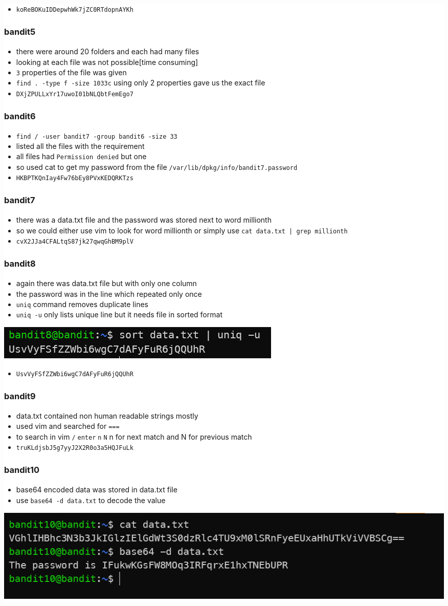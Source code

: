 - `koReBOKuIDDepwhWk7jZC0RTdopnAYKh`

### bandit5

- there were around 20 folders and each had many files
- looking at each file was not possible[time consuming]
- `3` properties of the file was given
- `find . -type f -size 1033c` using only 2 properties gave us the exact file
- `DXjZPULLxYr17uwoI01bNLQbtFemEgo7`

### bandit6

- `find / -user bandit7 -group bandit6 -size 33`
- listed all the files with the requirement
- all files had `Permission denied` but one
- so used cat to get my password from the file `/var/lib/dpkg/info/bandit7.password`
- `HKBPTKQnIay4Fw76bEy8PVxKEDQRKTzs`

### bandit7

- there was a data.txt file and the password was stored next to word millionth
- so we could either use vim to look for word millionth or simply use `cat data.txt | grep millionth`
- `cvX2JJa4CFALtqS87jk27qwqGhBM9plV`

### bandit8

- again there was data.txt file but with only one column
- the password was in the line which repeated only once
- `uniq` command removes duplicate lines
- `uniq -u` only lists unique line but it needs file in sorted format

![assets/Untitled%201.png](assets/Untitled%201.png)

- `UsvVyFSfZZWbi6wgC7dAFyFuR6jQQUhR`

### bandit9

- data.txt contained non human readable strings mostly
- used vim and searched for `===`
- to search in vim `/` `enter` `n` `N` n for next match and N for previous match
- `truKLdjsbJ5g7yyJ2X2R0o3a5HQJFuLk`

### bandit10

- base64 encoded data was stored in data.txt file
- use `base64 -d data.txt` to decode the value

![assets/Untitled%202.png](assets/Untitled%202.png)
